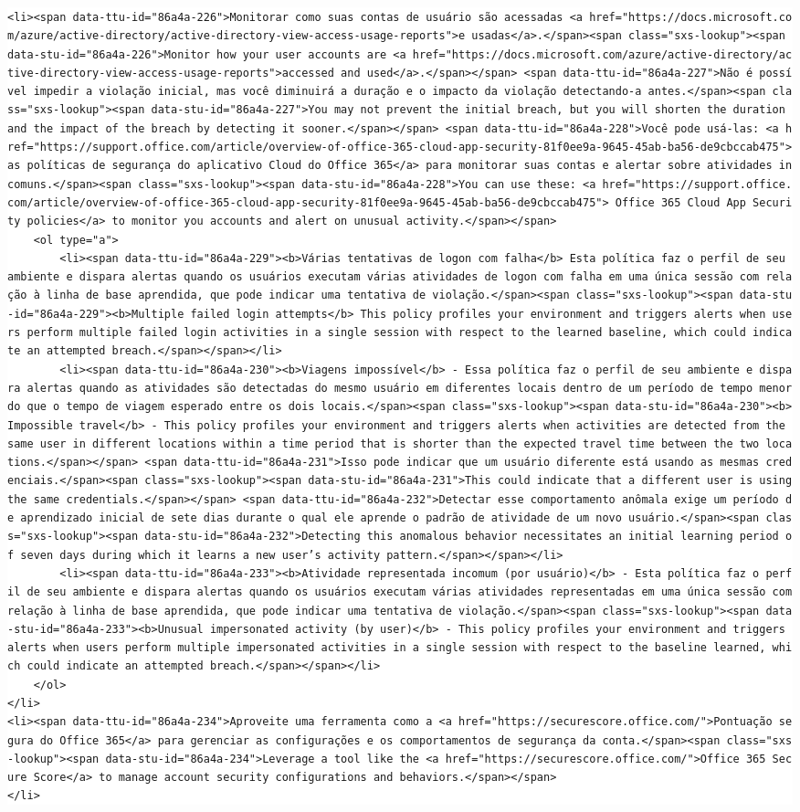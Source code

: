     <li><span data-ttu-id="86a4a-226">Monitorar como suas contas de usuário são acessadas <a href="https://docs.microsoft.com/azure/active-directory/active-directory-view-access-usage-reports">e usadas</a>.</span><span class="sxs-lookup"><span data-stu-id="86a4a-226">Monitor how your user accounts are <a href="https://docs.microsoft.com/azure/active-directory/active-directory-view-access-usage-reports">accessed and used</a>.</span></span> <span data-ttu-id="86a4a-227">Não é possível impedir a violação inicial, mas você diminuirá a duração e o impacto da violação detectando-a antes.</span><span class="sxs-lookup"><span data-stu-id="86a4a-227">You may not prevent the initial breach, but you will shorten the duration and the impact of the breach by detecting it sooner.</span></span> <span data-ttu-id="86a4a-228">Você pode usá-las: <a href="https://support.office.com/article/overview-of-office-365-cloud-app-security-81f0ee9a-9645-45ab-ba56-de9cbccab475">as políticas de segurança do aplicativo Cloud do Office 365</a> para monitorar suas contas e alertar sobre atividades incomuns.</span><span class="sxs-lookup"><span data-stu-id="86a4a-228">You can use these: <a href="https://support.office.com/article/overview-of-office-365-cloud-app-security-81f0ee9a-9645-45ab-ba56-de9cbccab475"> Office 365 Cloud App Security policies</a> to monitor you accounts and alert on unusual activity.</span></span> 
        <ol type="a">
            <li><span data-ttu-id="86a4a-229"><b>Várias tentativas de logon com falha</b> Esta política faz o perfil de seu ambiente e dispara alertas quando os usuários executam várias atividades de logon com falha em uma única sessão com relação à linha de base aprendida, que pode indicar uma tentativa de violação.</span><span class="sxs-lookup"><span data-stu-id="86a4a-229"><b>Multiple failed login attempts</b> This policy profiles your environment and triggers alerts when users perform multiple failed login activities in a single session with respect to the learned baseline, which could indicate an attempted breach.</span></span></li>
            <li><span data-ttu-id="86a4a-230"><b>Viagens impossível</b> - Essa política faz o perfil de seu ambiente e dispara alertas quando as atividades são detectadas do mesmo usuário em diferentes locais dentro de um período de tempo menor do que o tempo de viagem esperado entre os dois locais.</span><span class="sxs-lookup"><span data-stu-id="86a4a-230"><b>Impossible travel</b> - This policy profiles your environment and triggers alerts when activities are detected from the same user in different locations within a time period that is shorter than the expected travel time between the two locations.</span></span> <span data-ttu-id="86a4a-231">Isso pode indicar que um usuário diferente está usando as mesmas credenciais.</span><span class="sxs-lookup"><span data-stu-id="86a4a-231">This could indicate that a different user is using the same credentials.</span></span> <span data-ttu-id="86a4a-232">Detectar esse comportamento anômala exige um período de aprendizado inicial de sete dias durante o qual ele aprende o padrão de atividade de um novo usuário.</span><span class="sxs-lookup"><span data-stu-id="86a4a-232">Detecting this anomalous behavior necessitates an initial learning period of seven days during which it learns a new user’s activity pattern.</span></span></li>
            <li><span data-ttu-id="86a4a-233"><b>Atividade representada incomum (por usuário)</b> - Esta política faz o perfil de seu ambiente e dispara alertas quando os usuários executam várias atividades representadas em uma única sessão com relação à linha de base aprendida, que pode indicar uma tentativa de violação.</span><span class="sxs-lookup"><span data-stu-id="86a4a-233"><b>Unusual impersonated activity (by user)</b> - This policy profiles your environment and triggers alerts when users perform multiple impersonated activities in a single session with respect to the baseline learned, which could indicate an attempted breach.</span></span></li>
        </ol>
    </li>
    <li><span data-ttu-id="86a4a-234">Aproveite uma ferramenta como a <a href="https://securescore.office.com/">Pontuação segura do Office 365</a> para gerenciar as configurações e os comportamentos de segurança da conta.</span><span class="sxs-lookup"><span data-stu-id="86a4a-234">Leverage a tool like the <a href="https://securescore.office.com/">Office 365 Secure Score</a> to manage account security configurations and behaviors.</span></span> 
    </li>
</ol> 

